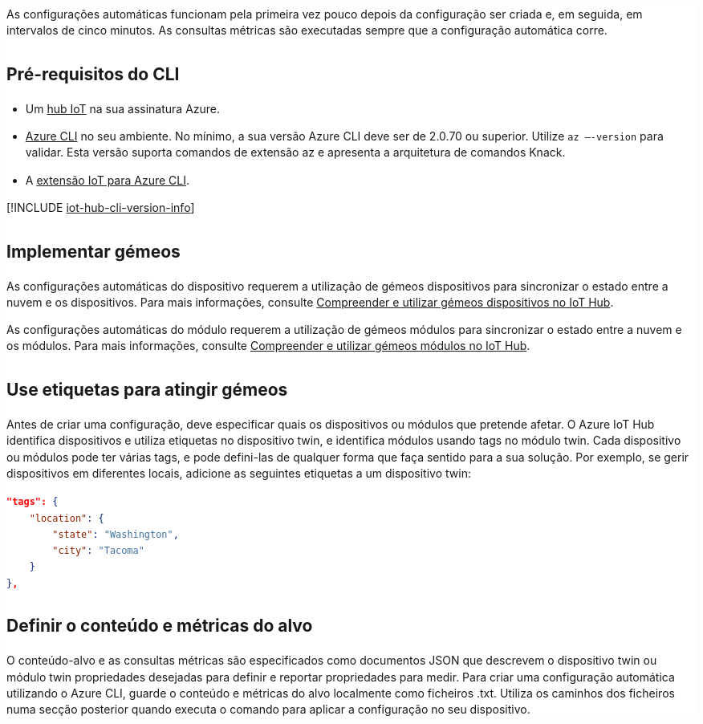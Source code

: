 As configurações automáticas funcionam pela primeira vez pouco depois da configuração ser criada e, em seguida, em intervalos de cinco minutos. As consultas métricas são executadas sempre que a configuração automática corre.

## <a name="cli-prerequisites"></a>Pré-requisitos do CLI

* Um [hub IoT](../iot-hub/iot-hub-create-using-cli.md) na sua assinatura Azure. 

* [Azure CLI](https://docs.microsoft.com/cli/azure/install-azure-cli) no seu ambiente. No mínimo, a sua versão Azure CLI deve ser de 2.0.70 ou superior. Utilize `az –-version` para validar. Esta versão suporta comandos de extensão az e apresenta a arquitetura de comandos Knack. 

* A [extensão IoT para Azure CLI](https://github.com/Azure/azure-cli).

[!INCLUDE [iot-hub-cli-version-info](../../includes/iot-hub-cli-version-info.md)]

## <a name="implement-twins"></a>Implementar gémeos

As configurações automáticas do dispositivo requerem a utilização de gémeos dispositivos para sincronizar o estado entre a nuvem e os dispositivos.  Para mais informações, consulte [Compreender e utilizar gémeos dispositivos no IoT Hub](iot-hub-devguide-device-twins.md).

As configurações automáticas do módulo requerem a utilização de gémeos módulos para sincronizar o estado entre a nuvem e os módulos. Para mais informações, consulte [Compreender e utilizar gémeos módulos no IoT Hub](iot-hub-devguide-module-twins.md).

## <a name="use-tags-to-target-twins"></a>Use etiquetas para atingir gémeos

Antes de criar uma configuração, deve especificar quais os dispositivos ou módulos que pretende afetar. O Azure IoT Hub identifica dispositivos e utiliza etiquetas no dispositivo twin, e identifica módulos usando tags no módulo twin. Cada dispositivo ou módulos pode ter várias tags, e pode defini-las de qualquer forma que faça sentido para a sua solução. Por exemplo, se gerir dispositivos em diferentes locais, adicione as seguintes etiquetas a um dispositivo twin:

```json
"tags": {
    "location": {
        "state": "Washington",
        "city": "Tacoma"
    }
},
```

## <a name="define-the-target-content-and-metrics"></a>Definir o conteúdo e métricas do alvo

O conteúdo-alvo e as consultas métricas são especificados como documentos JSON que descrevem o dispositivo twin ou módulo twin propriedades desejadas para definir e reportar propriedades para medir.  Para criar uma configuração automática utilizando o Azure CLI, guarde o conteúdo e métricas do alvo localmente como ficheiros .txt. Utiliza os caminhos dos ficheiros numa secção posterior quando executa o comando para aplicar a configuração no seu dispositivo.
